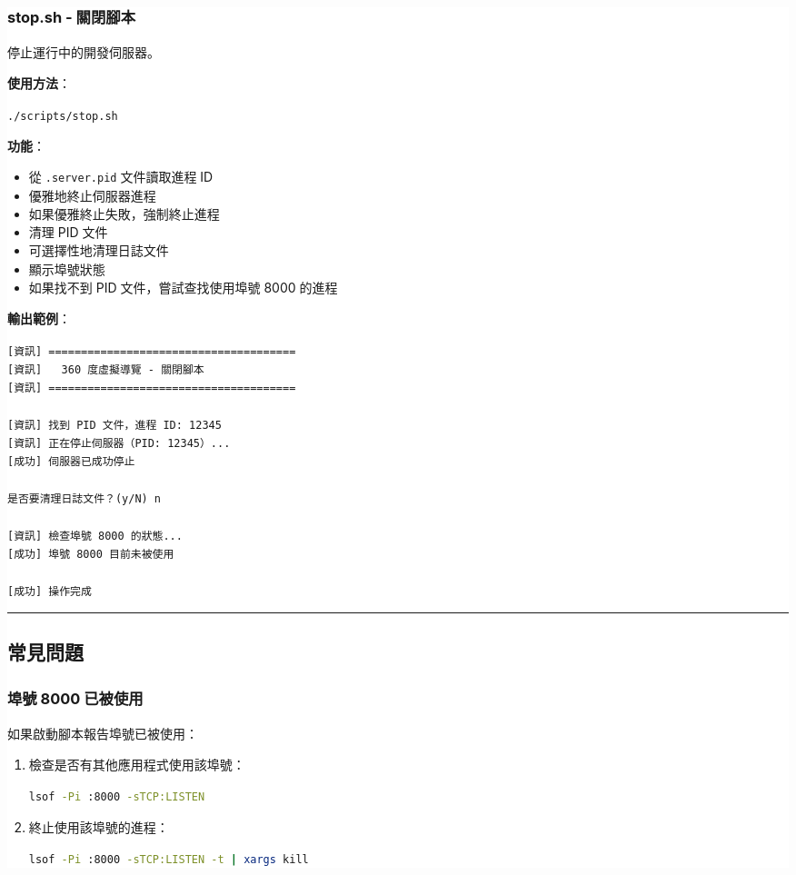 
### stop.sh - 關閉腳本

停止運行中的開發伺服器。

**使用方法**：

```bash
./scripts/stop.sh
```

**功能**：

- 從 `.server.pid` 文件讀取進程 ID
- 優雅地終止伺服器進程
- 如果優雅終止失敗，強制終止進程
- 清理 PID 文件
- 可選擇性地清理日誌文件
- 顯示埠號狀態
- 如果找不到 PID 文件，嘗試查找使用埠號 8000 的進程

**輸出範例**：

```
[資訊] ======================================
[資訊]   360 度虛擬導覽 - 關閉腳本
[資訊] ======================================

[資訊] 找到 PID 文件，進程 ID: 12345
[資訊] 正在停止伺服器（PID: 12345）...
[成功] 伺服器已成功停止

是否要清理日誌文件？(y/N) n

[資訊] 檢查埠號 8000 的狀態...
[成功] 埠號 8000 目前未被使用

[成功] 操作完成
```

---

## 常見問題

### 埠號 8000 已被使用

如果啟動腳本報告埠號已被使用：

1. 檢查是否有其他應用程式使用該埠號：
   ```bash
   lsof -Pi :8000 -sTCP:LISTEN
   ```

2. 終止使用該埠號的進程：
   ```bash
   lsof -Pi :8000 -sTCP:LISTEN -t | xargs kill
   ```
